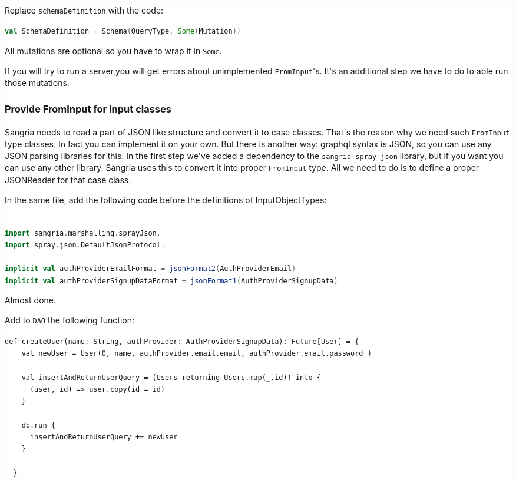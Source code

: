 Replace `schemaDefinition` with the code:

```scala
val SchemaDefinition = Schema(QueryType, Some(Mutation))
```

</Instruction>

All mutations are optional so you have to wrap it in `Some`.

If you will try to run a server,you will get errors about unimplemented `FromInput`'s.
It's an additional step we have to do to able run those mutations.

### Provide FromInput for input classes

Sangria needs to read a part of JSON like structure and convert it to case classes. That's the reason why we need such `FromInput` type classes. In fact you can implement it on your own. But there is another way: graphql syntax is JSON, so you can use any JSON parsing libraries for this.
In the first step we've added a dependency to the `sangria-spray-json` library, but if you want you can use any other library. Sangria uses this to convert it into proper `FromInput` type. All we need to do is to define a proper JSONReader for that case class.

<Instruction>

In the same file, add the following code before the definitions of InputObjectTypes:

```scala

import sangria.marshalling.sprayJson._
import spray.json.DefaultJsonProtocol._

implicit val authProviderEmailFormat = jsonFormat2(AuthProviderEmail)
implicit val authProviderSignupDataFormat = jsonFormat1(AuthProviderSignupData)

```

</Instruction>  

Almost done.

<Instruction>

Add to `DAO` the following function:

```
def createUser(name: String, authProvider: AuthProviderSignupData): Future[User] = {
    val newUser = User(0, name, authProvider.email.email, authProvider.email.password )

    val insertAndReturnUserQuery = (Users returning Users.map(_.id)) into {
      (user, id) => user.copy(id = id)
    }

    db.run {
      insertAndReturnUserQuery += newUser
    }

  }
```
